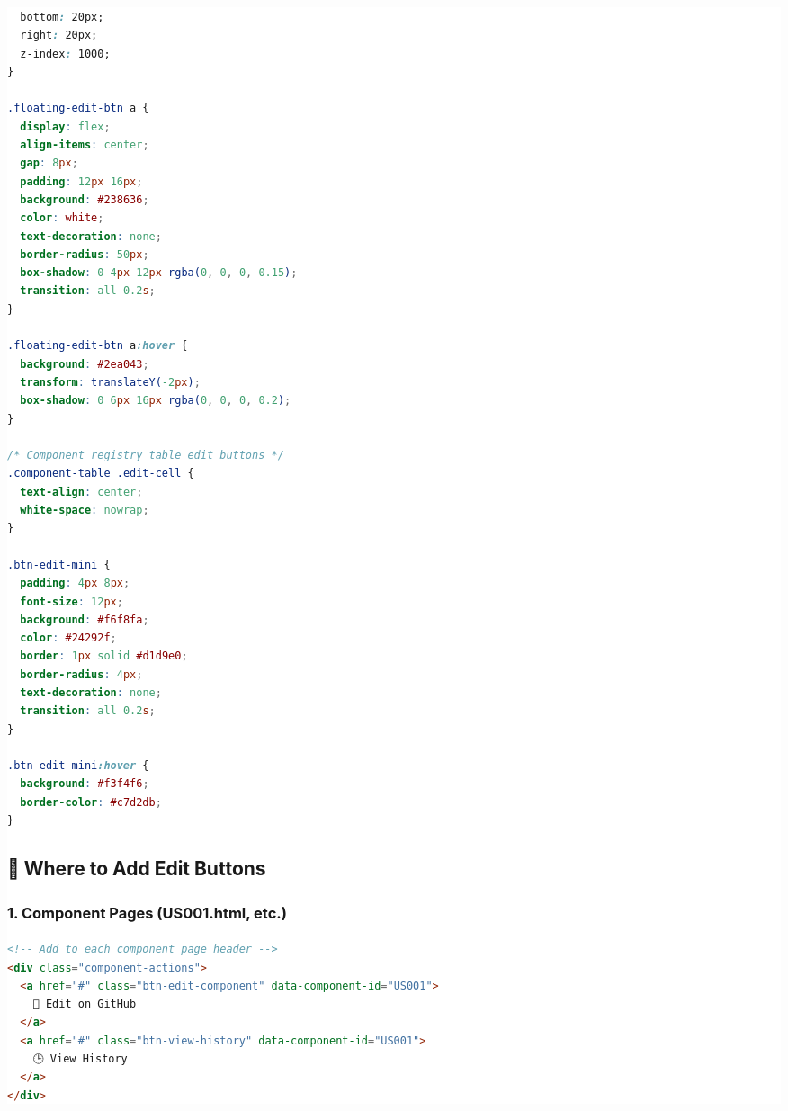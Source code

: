 ```css
  bottom: 20px;
  right: 20px;
  z-index: 1000;
}

.floating-edit-btn a {
  display: flex;
  align-items: center;
  gap: 8px;
  padding: 12px 16px;
  background: #238636;
  color: white;
  text-decoration: none;
  border-radius: 50px;
  box-shadow: 0 4px 12px rgba(0, 0, 0, 0.15);
  transition: all 0.2s;
}

.floating-edit-btn a:hover {
  background: #2ea043;
  transform: translateY(-2px);
  box-shadow: 0 6px 16px rgba(0, 0, 0, 0.2);
}

/* Component registry table edit buttons */
.component-table .edit-cell {
  text-align: center;
  white-space: nowrap;
}

.btn-edit-mini {
  padding: 4px 8px;
  font-size: 12px;
  background: #f6f8fa;
  color: #24292f;
  border: 1px solid #d1d9e0;
  border-radius: 4px;
  text-decoration: none;
  transition: all 0.2s;
}

.btn-edit-mini:hover {
  background: #f3f4f6;
  border-color: #c7d2db;
}
```

## 📍 Where to Add Edit Buttons

### **1. Component Pages (US001.html, etc.)**
```html
<!-- Add to each component page header -->
<div class="component-actions">
  <a href="#" class="btn-edit-component" data-component-id="US001">
    📝 Edit on GitHub
  </a>
  <a href="#" class="btn-view-history" data-component-id="US001">
    🕒 View History
  </a>
</div>
```
